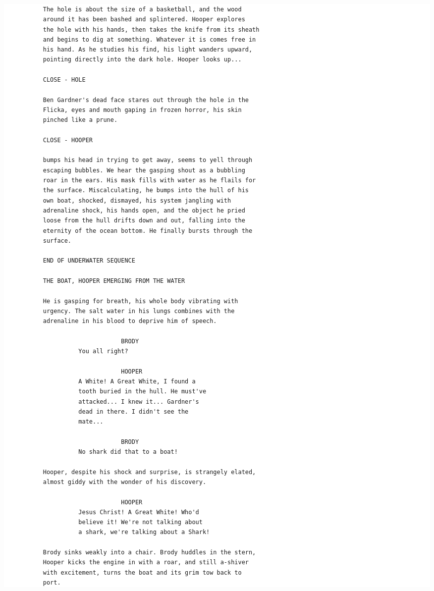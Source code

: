                The hole is about the size of a basketball, and the wood 
               around it has been bashed and splintered. Hooper explores 
               the hole with his hands, then takes the knife from its sheath 
               and begins to dig at something. Whatever it is comes free in 
               his hand. As he studies his find, his light wanders upward, 
               pointing directly into the dark hole. Hooper looks up...

               CLOSE - HOLE

               Ben Gardner's dead face stares out through the hole in the 
               Flicka, eyes and mouth gaping in frozen horror, his skin 
               pinched like a prune.

               CLOSE - HOOPER

               bumps his head in trying to get away, seems to yell through 
               escaping bubbles. We hear the gasping shout as a bubbling 
               roar in the ears. His mask fills with water as he flails for 
               the surface. Miscalculating, he bumps into the hull of his 
               own boat, shocked, dismayed, his system jangling with 
               adrenaline shock, his hands open, and the object he pried 
               loose from the hull drifts down and out, falling into the 
               eternity of the ocean bottom. He finally bursts through the 
               surface.

               END OF UNDERWATER SEQUENCE

               THE BOAT, HOOPER EMERGING FROM THE WATER

               He is gasping for breath, his whole body vibrating with 
               urgency. The salt water in his lungs combines with the 
               adrenaline in his blood to deprive him of speech.

                                     BRODY
                         You all right?

                                     HOOPER
                         A White! A Great White, I found a 
                         tooth buried in the hull. He must've 
                         attacked... I knew it... Gardner's 
                         dead in there. I didn't see the 
                         mate...

                                     BRODY
                         No shark did that to a boat!

               Hooper, despite his shock and surprise, is strangely elated, 
               almost giddy with the wonder of his discovery.

                                     HOOPER
                         Jesus Christ! A Great White! Who'd 
                         believe it! We're not talking about 
                         a shark, we're talking about a Shark!

               Brody sinks weakly into a chair. Brody huddles in the stern, 
               Hooper kicks the engine in with a roar, and still a-shiver 
               with excitement, turns the boat and its grim tow back to 
               port.
